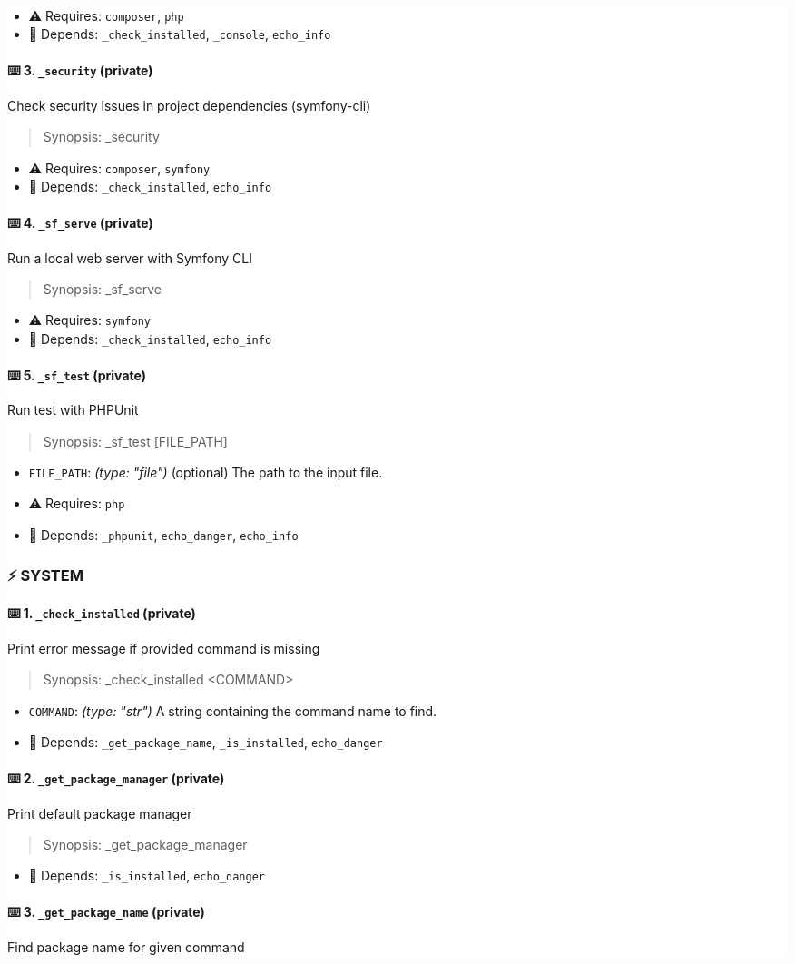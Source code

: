 - ⚠️ Requires: `composer`, `php`
- 🔗 Depends: `_check_installed`, `_console`, `echo_info`

#### ⌨️ 3. `_security` (private)

Check security issues in project dependencies (symfony-cli)

> Synopsis:
> _security

- ⚠️ Requires: `composer`, `symfony`
- 🔗 Depends: `_check_installed`, `echo_info`

#### ⌨️ 4. `_sf_serve` (private)

Run a local web server with Symfony CLI

> Synopsis:
> _sf_serve

- ⚠️ Requires: `symfony`
- 🔗 Depends: `_check_installed`, `echo_info`

#### ⌨️ 5. `_sf_test` (private)

Run test with PHPUnit

> Synopsis:
> _sf_test [FILE_PATH]
- `FILE_PATH`: _(type: "file")_ (optional) The path to the input file.

- ⚠️ Requires: `php`
- 🔗 Depends: `_phpunit`, `echo_danger`, `echo_info`

### ⚡ SYSTEM

#### ⌨️ 1. `_check_installed` (private)

Print error message if provided command is missing

> Synopsis:
> _check_installed &lt;COMMAND&gt;
- `COMMAND`: _(type: "str")_ A string containing the command name to find.

- 🔗 Depends: `_get_package_name`, `_is_installed`, `echo_danger`

#### ⌨️ 2. `_get_package_manager` (private)

Print default package manager

> Synopsis:
> _get_package_manager

- 🔗 Depends: `_is_installed`, `echo_danger`

#### ⌨️ 3. `_get_package_name` (private)

Find package name for given command
